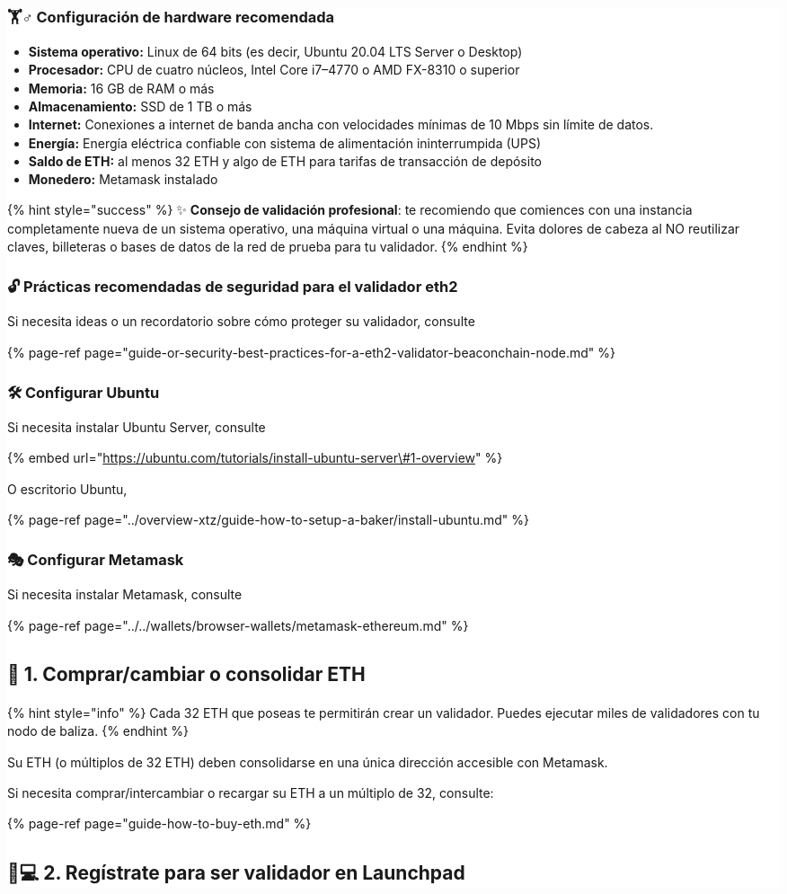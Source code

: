 ### 🏋♂ Configuración de hardware recomendada

* **Sistema operativo:** Linux de 64 bits (es decir, Ubuntu 20.04 LTS Server o Desktop)
* **Procesador:** CPU de cuatro núcleos, Intel Core i7–4770 o AMD FX-8310 o superior
* **Memoria:** 16 GB de RAM o más
* **Almacenamiento:** SSD de 1 TB o más
* **Internet:** Conexiones a internet de banda ancha con velocidades mínimas de 10 Mbps sin límite de datos.
* **Energía:** Energía eléctrica confiable con sistema de alimentación ininterrumpida (UPS)
* **Saldo de ETH:** al menos 32 ETH y algo de ETH para tarifas de transacción de depósito
* **Monedero:** Metamask instalado

{% hint style="success" %}
✨ **Consejo de validación profesional**: te recomiendo que comiences con una instancia completamente nueva de un sistema operativo, una máquina virtual o una máquina. Evita dolores de cabeza al NO reutilizar claves, billeteras o bases de datos de la red de prueba para tu validador. {% endhint %}

### 🔓 Prácticas recomendadas de seguridad para el validador eth2

Si necesita ideas o un recordatorio sobre cómo proteger su validador, consulte

{% page-ref page="guide-or-security-best-practices-for-a-eth2-validator-beaconchain-node.md" %}

### 🛠 Configurar Ubuntu

Si necesita instalar Ubuntu Server, consulte

{% embed url="https://ubuntu.com/tutorials/install-ubuntu-server\#1-overview" %}

O escritorio Ubuntu,

{% page-ref page="../overview-xtz/guide-how-to-setup-a-baker/install-ubuntu.md" %}

### 🎭 Configurar Metamask

Si necesita instalar Metamask, consulte

{% page-ref page="../../wallets/browser-wallets/metamask-ethereum.md" %}

## 🌱 1. Comprar/cambiar o consolidar ETH

{% hint style="info" %}
Cada 32 ETH que poseas te permitirán crear un validador. Puedes ejecutar miles de validadores con tu nodo de baliza.
{% endhint %}

Su ETH (o múltiplos de 32 ETH) deben consolidarse en una única dirección accesible con Metamask.

Si necesita comprar/intercambiar o recargar su ETH a un múltiplo de 32, consulte:

{% page-ref page="guide-how-to-buy-eth.md" %}

## 👩💻 2. Regístrate para ser validador en Launchpad
